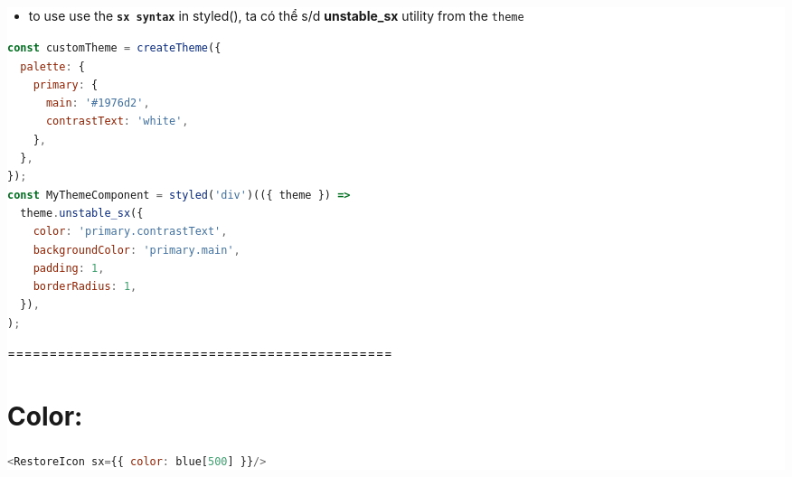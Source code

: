 * to use use the **`sx syntax`** in styled(), ta có thể s/d **unstable_sx** utility from the `theme`
```js
const customTheme = createTheme({
  palette: {
    primary: {
      main: '#1976d2',
      contrastText: 'white',
    },
  },
});
const MyThemeComponent = styled('div')(({ theme }) =>
  theme.unstable_sx({
    color: 'primary.contrastText',
    backgroundColor: 'primary.main',
    padding: 1,
    borderRadius: 1,
  }),
);
```

==============================================
# Color:
```js
<RestoreIcon sx={{ color: blue[500] }}/>
```